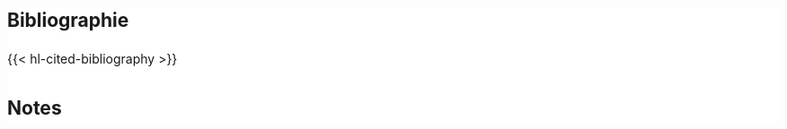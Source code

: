 ## Bibliographie

{{< hl-cited-bibliography >}}


## Notes

[^1]:
     Les images de manuscrits de Stendhal issues du site des Manuscrits sont reproduites avec l’aimable autorisation de la Bibliothèque municipale de Grenoble.

[^2]:
     Voir sur le site[ http://manuscrits-de-stendhal.org/](http://manuscrits-de-stendhal.org/), le menu « Le projet », rubrique « Acteurs ».

[^3]:
     Ces derniers, s’ils attendent sans aucun doute avec bienveillance voire impatience l’édition complète des Journaux et papiers de Stendhal {{< hl-cite "MeynardJacquelot" >}} dans sa version imprimée (dont un tome est paru à ce jour, édité par Cécile Meynard, Hélène de Jacquelot et Marie-Rose Corredor, aux ELLUG, en 2013), se montrent en revanche étonnamment peu intéressés par la consultation des manuscrits sur le site dédié.

[^4]:
     Pierre-Yves Buard et son équipe de la MRSH de Caen préfèrent en ce sens parler d’ateliers numériques plutôt que d’éditions numériques.

[^5]:
     Fonds de manuscrits conservé à la Bibliothèque municipale de Grenoble, correspondant à 40 000 pages. Au 5 septembre 2019, 3402 pages sont accessibles sur le site [www.manuscrits-de-stendhal.org](http://www.manuscrits-de-stendhal.org). 

[^6]:
     Celles d’Henri Martineau, Victor Del Litto et Xavier Bourdenet, respectivement au Divan, et chez Gallimard, dans la collection de la Pléiade et dans la collection Folio.

[^7]:
     Christian Robin, _Les livres dans l’univers numérique_, La documentation française, coll. « Les Études », 2016 [2<sup>e</sup> éd.], p. 63.

[^8]:
     Il ne s’agissait pas d’une commande des littéraires à des informaticiens prestataires de services, mais bien d’une collaboration scientifique.

[^9]:
     Plateforme mise en place par Thomas Lebarbé, concepteur de la chaîne éditoriale CLELIA.

[^10]:
     Le fichier xml converti en TEI est téléchargeable à partir des métadonnées de chaque page affichée sur le site.

[^11]:
     La description du projet xml, le schéma et le manuel de transcription sont accessibles sur le site des Manuscrits via le menu Stend’lab, rubrique « La boîte à outils ».

[^12]:
     Trois tomes sont prévus. Les 2e et 3e tomes sont en cours d’établissement.
